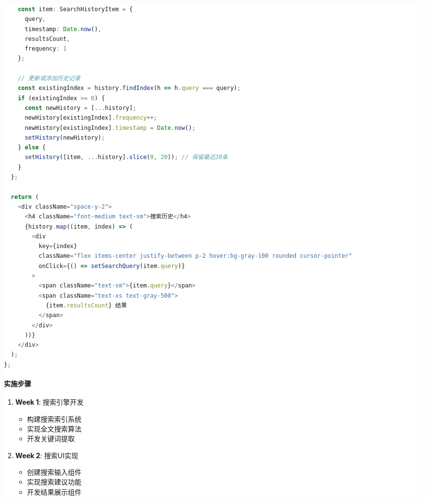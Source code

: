 ```typescript
    const item: SearchHistoryItem = {
      query,
      timestamp: Date.now(),
      resultsCount,
      frequency: 1
    };

    // 更新或添加历史记录
    const existingIndex = history.findIndex(h => h.query === query);
    if (existingIndex >= 0) {
      const newHistory = [...history];
      newHistory[existingIndex].frequency++;
      newHistory[existingIndex].timestamp = Date.now();
      setHistory(newHistory);
    } else {
      setHistory([item, ...history].slice(0, 20)); // 保留最近20条
    }
  };

  return (
    <div className="space-y-2">
      <h4 className="font-medium text-sm">搜索历史</h4>
      {history.map((item, index) => (
        <div
          key={index}
          className="flex items-center justify-between p-2 hover:bg-gray-100 rounded cursor-pointer"
          onClick={() => setSearchQuery(item.query)}
        >
          <span className="text-sm">{item.query}</span>
          <span className="text-xs text-gray-500">
            {item.resultsCount} 结果
          </span>
        </div>
      ))}
    </div>
  );
};
```

#### 实施步骤
1. **Week 1**: 搜索引擎开发
   - 构建搜索索引系统
   - 实现全文搜索算法
   - 开发关键词提取

2. **Week 2**: 搜索UI实现
   - 创建搜索输入组件
   - 实现搜索建议功能
   - 开发结果展示组件

